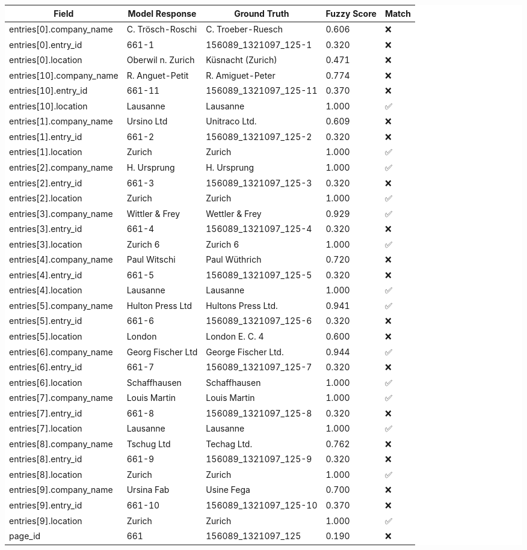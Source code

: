| Field | Model Response | Ground Truth | Fuzzy Score | Match |
|-------|----------------|--------------|-------------|-------|
| entries[0].company_name | C. Trösch-Roschi | C. Troeber-Ruesch | 0.606 | ❌ |
| entries[0].entry_id | 661-1 | 156089_1321097_125-1 | 0.320 | ❌ |
| entries[0].location | Oberwil n. Zurich | Küsnacht (Zurich) | 0.471 | ❌ |
| entries[10].company_name | R. Anguet-Petit | R. Amiguet-Peter | 0.774 | ❌ |
| entries[10].entry_id | 661-11 | 156089_1321097_125-11 | 0.370 | ❌ |
| entries[10].location | Lausanne | Lausanne | 1.000 | ✅ |
| entries[1].company_name | Ursino Ltd | Unitraco Ltd. | 0.609 | ❌ |
| entries[1].entry_id | 661-2 | 156089_1321097_125-2 | 0.320 | ❌ |
| entries[1].location | Zurich | Zurich | 1.000 | ✅ |
| entries[2].company_name | H. Ursprung | H. Ursprung | 1.000 | ✅ |
| entries[2].entry_id | 661-3 | 156089_1321097_125-3 | 0.320 | ❌ |
| entries[2].location | Zurich | Zurich | 1.000 | ✅ |
| entries[3].company_name | Wittler & Frey | Wettler & Frey | 0.929 | ✅ |
| entries[3].entry_id | 661-4 | 156089_1321097_125-4 | 0.320 | ❌ |
| entries[3].location | Zurich 6 | Zurich 6 | 1.000 | ✅ |
| entries[4].company_name | Paul Witschi | Paul Wüthrich | 0.720 | ❌ |
| entries[4].entry_id | 661-5 | 156089_1321097_125-5 | 0.320 | ❌ |
| entries[4].location | Lausanne | Lausanne | 1.000 | ✅ |
| entries[5].company_name | Hulton Press Ltd | Hultons Press Ltd. | 0.941 | ✅ |
| entries[5].entry_id | 661-6 | 156089_1321097_125-6 | 0.320 | ❌ |
| entries[5].location | London | London E. C. 4 | 0.600 | ❌ |
| entries[6].company_name | Georg Fischer Ltd | George Fischer Ltd. | 0.944 | ✅ |
| entries[6].entry_id | 661-7 | 156089_1321097_125-7 | 0.320 | ❌ |
| entries[6].location | Schaffhausen | Schaffhausen | 1.000 | ✅ |
| entries[7].company_name | Louis Martin | Louis Martin | 1.000 | ✅ |
| entries[7].entry_id | 661-8 | 156089_1321097_125-8 | 0.320 | ❌ |
| entries[7].location | Lausanne | Lausanne | 1.000 | ✅ |
| entries[8].company_name | Tschug Ltd | Techag Ltd. | 0.762 | ❌ |
| entries[8].entry_id | 661-9 | 156089_1321097_125-9 | 0.320 | ❌ |
| entries[8].location | Zurich | Zurich | 1.000 | ✅ |
| entries[9].company_name | Ursina Fab | Usine Fega | 0.700 | ❌ |
| entries[9].entry_id | 661-10 | 156089_1321097_125-10 | 0.370 | ❌ |
| entries[9].location | Zurich | Zurich | 1.000 | ✅ |
| page_id | 661 | 156089_1321097_125 | 0.190 | ❌ |
